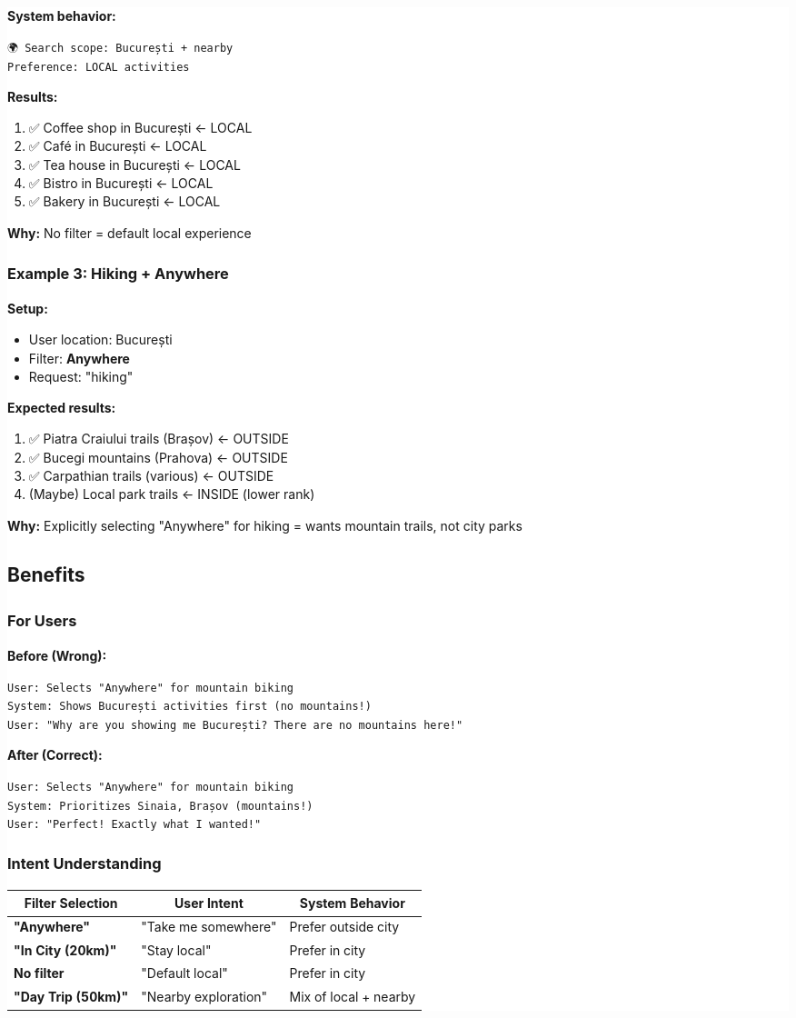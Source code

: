 **System behavior:**
```
🌍 Search scope: București + nearby
Preference: LOCAL activities
```

**Results:**
1. ✅ Coffee shop in București ← LOCAL
2. ✅ Café in București ← LOCAL
3. ✅ Tea house in București ← LOCAL
4. ✅ Bistro in București ← LOCAL
5. ✅ Bakery in București ← LOCAL

**Why:** No filter = default local experience

### Example 3: Hiking + Anywhere

**Setup:**
- User location: București
- Filter: **Anywhere**
- Request: "hiking"

**Expected results:**
1. ✅ Piatra Craiului trails (Brașov) ← OUTSIDE
2. ✅ Bucegi mountains (Prahova) ← OUTSIDE
3. ✅ Carpathian trails (various) ← OUTSIDE
4. (Maybe) Local park trails ← INSIDE (lower rank)

**Why:** Explicitly selecting "Anywhere" for hiking = wants mountain trails, not city parks

## Benefits

### For Users

**Before (Wrong):**
```
User: Selects "Anywhere" for mountain biking
System: Shows București activities first (no mountains!)
User: "Why are you showing me București? There are no mountains here!"
```

**After (Correct):**
```
User: Selects "Anywhere" for mountain biking
System: Prioritizes Sinaia, Brașov (mountains!)
User: "Perfect! Exactly what I wanted!"
```

### Intent Understanding

| Filter Selection | User Intent | System Behavior |
|------------------|-------------|-----------------|
| **"Anywhere"** | "Take me somewhere" | Prefer outside city |
| **"In City (20km)"** | "Stay local" | Prefer in city |
| **No filter** | "Default local" | Prefer in city |
| **"Day Trip (50km)"** | "Nearby exploration" | Mix of local + nearby |
